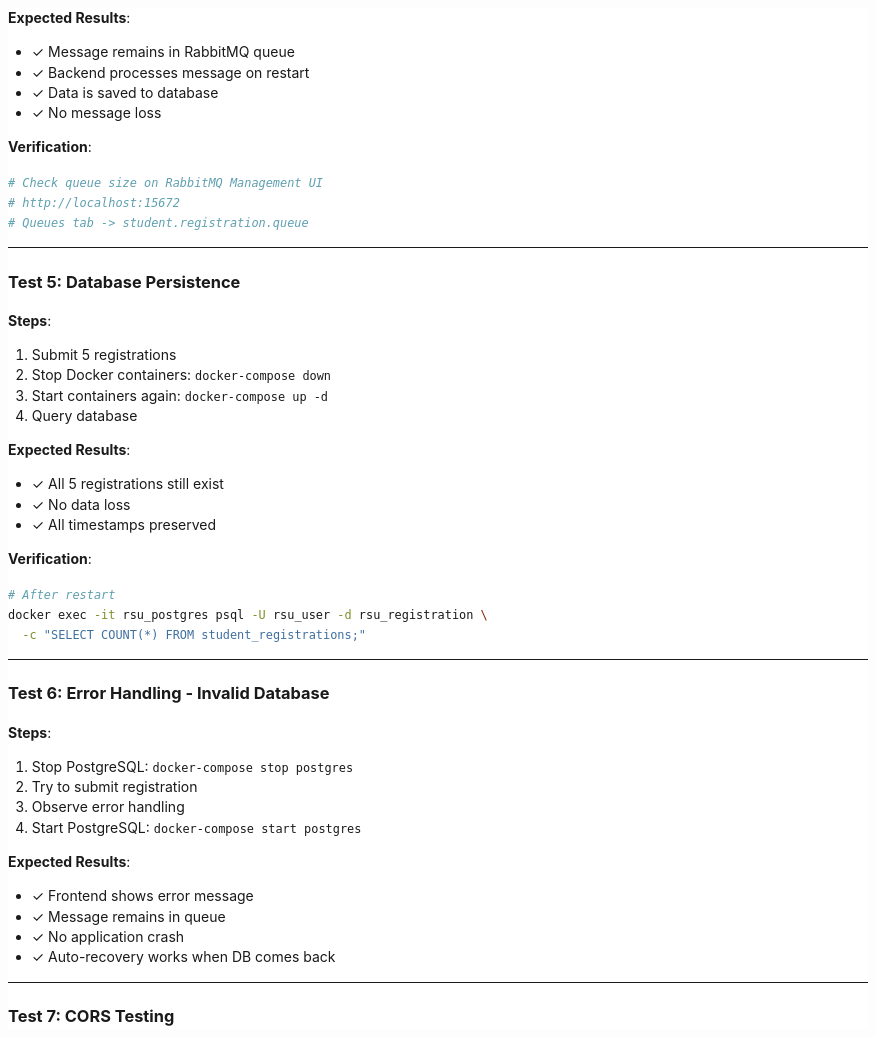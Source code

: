 **Expected Results**:
- ✓ Message remains in RabbitMQ queue
- ✓ Backend processes message on restart
- ✓ Data is saved to database
- ✓ No message loss

**Verification**:
```bash
# Check queue size on RabbitMQ Management UI
# http://localhost:15672
# Queues tab -> student.registration.queue
```

---

### Test 5: Database Persistence

**Steps**:
1. Submit 5 registrations
2. Stop Docker containers: `docker-compose down`
3. Start containers again: `docker-compose up -d`
4. Query database

**Expected Results**:
- ✓ All 5 registrations still exist
- ✓ No data loss
- ✓ All timestamps preserved

**Verification**:
```bash
# After restart
docker exec -it rsu_postgres psql -U rsu_user -d rsu_registration \
  -c "SELECT COUNT(*) FROM student_registrations;"
```

---

### Test 6: Error Handling - Invalid Database

**Steps**:
1. Stop PostgreSQL: `docker-compose stop postgres`
2. Try to submit registration
3. Observe error handling
4. Start PostgreSQL: `docker-compose start postgres`

**Expected Results**:
- ✓ Frontend shows error message
- ✓ Message remains in queue
- ✓ No application crash
- ✓ Auto-recovery works when DB comes back

---

### Test 7: CORS Testing
